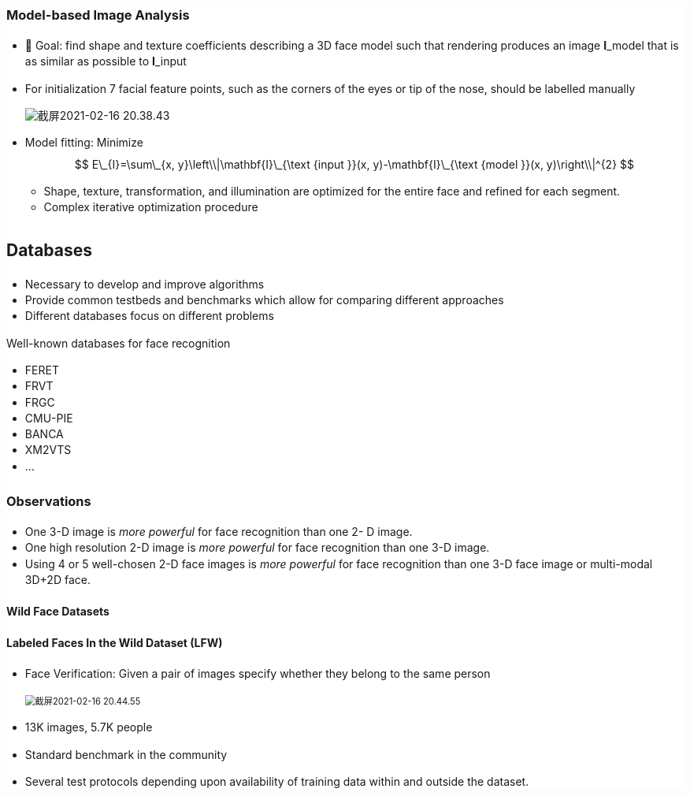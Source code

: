 ### Model-based Image Analysis

- 🎯 Goal: find shape and texture coefficients describing a 3D face model such that rendering produces an image $\mathbf{I}\_{\text{model}}$ that is as similar as possible to $\mathbf{I}\_{\text{input}}$

- For initialization 7 facial feature points, such as the corners of the eyes or tip of the nose, should be labelled manually

  ![截屏2021-02-16 20.38.43](https://raw.githubusercontent.com/EckoTan0804/upic-repo/master/uPic/截屏2021-02-16%2020.38.43.png)

- Model fitting: Minimize
  $$
  E\_{I}=\sum\_{x, y}\left\\|\mathbf{I}\_{\text {input }}(x, y)-\mathbf{I}\_{\text {model }}(x, y)\right\\|^{2}
  $$

  - Shape, texture, transformation, and illumination are optimized for the entire face and refined for each segment.
  - Complex iterative optimization procedure



## Databases

- Necessary to develop and improve algorithms
- Provide common testbeds and benchmarks which allow for comparing different approaches
- Different databases focus on different problems

Well-known databases for face recognition

- FERET
- FRVT
- FRGC
- CMU-PIE
- BANCA
- XM2VTS
- ...

### Observations

- One 3-D image is *more powerful* for face recognition than one 2- D image.
- One high resolution 2-D image is *more powerful* for face recognition than one 3-D image.
- Using 4 or 5 well-chosen 2-D face images is *more powerful* for face recognition than one 3-D face image or multi-modal 3D+2D face.

#### Wild Face Datasets

#### **Labeled Faces In the Wild Dataset (LFW)**

- Face Verification: Given a pair of images specify whether they belong to the same person

  <img src="https://raw.githubusercontent.com/EckoTan0804/upic-repo/master/uPic/截屏2021-02-16%2020.44.55.png" alt="截屏2021-02-16 20.44.55" style="zoom:80%;" />

- 13K images, 5.7K people
- Standard benchmark in the community
- Several test protocols depending upon availability of training data within and outside the dataset.

